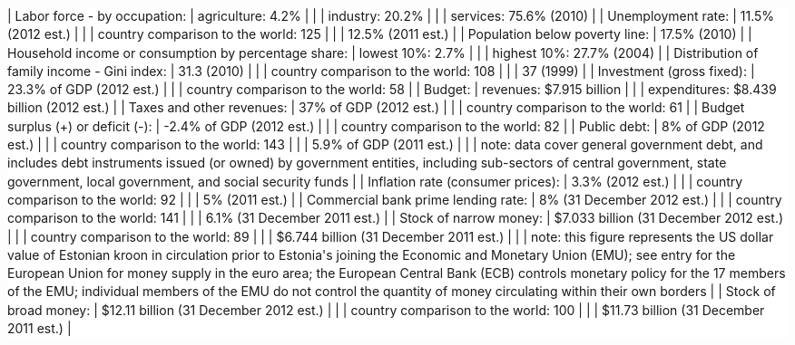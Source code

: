 | Labor force - by occupation: | agriculture: 4.2% |
| | industry: 20.2% |
| | services: 75.6% (2010) |
| Unemployment rate: | 11.5% (2012 est.) |
| | country comparison to the world: 125 |
| | 12.5% (2011 est.) |
| Population below poverty line: | 17.5% (2010) |
| Household income or consumption by percentage share: | lowest 10%: 2.7% |
| | highest 10%: 27.7% (2004) |
| Distribution of family income - Gini index: | 31.3 (2010) |
| | country comparison to the world: 108 |
| | 37 (1999) |
| Investment (gross fixed): | 23.3% of GDP (2012 est.) |
| | country comparison to the world: 58 |
| Budget: | revenues: $7.915 billion |
| | expenditures: $8.439 billion (2012 est.) |
| Taxes and other revenues: | 37% of GDP (2012 est.) |
| | country comparison to the world: 61 |
| Budget surplus (+) or deficit (-): | -2.4% of GDP (2012 est.) |
| | country comparison to the world: 82 |
| Public debt: | 8% of GDP (2012 est.) |
| | country comparison to the world: 143 |
| | 5.9% of GDP (2011 est.) |
| | note: data cover general government debt, and includes debt instruments issued (or owned) by government entities, including sub-sectors of central government, state government, local government, and social security funds |
| Inflation rate (consumer prices): | 3.3% (2012 est.) |
| | country comparison to the world: 92 |
| | 5% (2011 est.) |
| Commercial bank prime lending rate: | 8% (31 December 2012 est.) |
| | country comparison to the world: 141 |
| | 6.1% (31 December 2011 est.) |
| Stock of narrow money: | $7.033 billion (31 December 2012 est.) |
| | country comparison to the world: 89 |
| | $6.744 billion (31 December 2011 est.) |
| | note: this figure represents the US dollar value of Estonian kroon in circulation prior to Estonia's joining the Economic and Monetary Union (EMU); see entry for the European Union for money supply in the euro area; the European Central Bank (ECB) controls monetary policy for the 17 members of the EMU; individual members of the EMU do not control the quantity of money circulating within their own borders |
| Stock of broad money: | $12.11 billion (31 December 2012 est.) |
| | country comparison to the world: 100 |
| | $11.73 billion (31 December 2011 est.) |